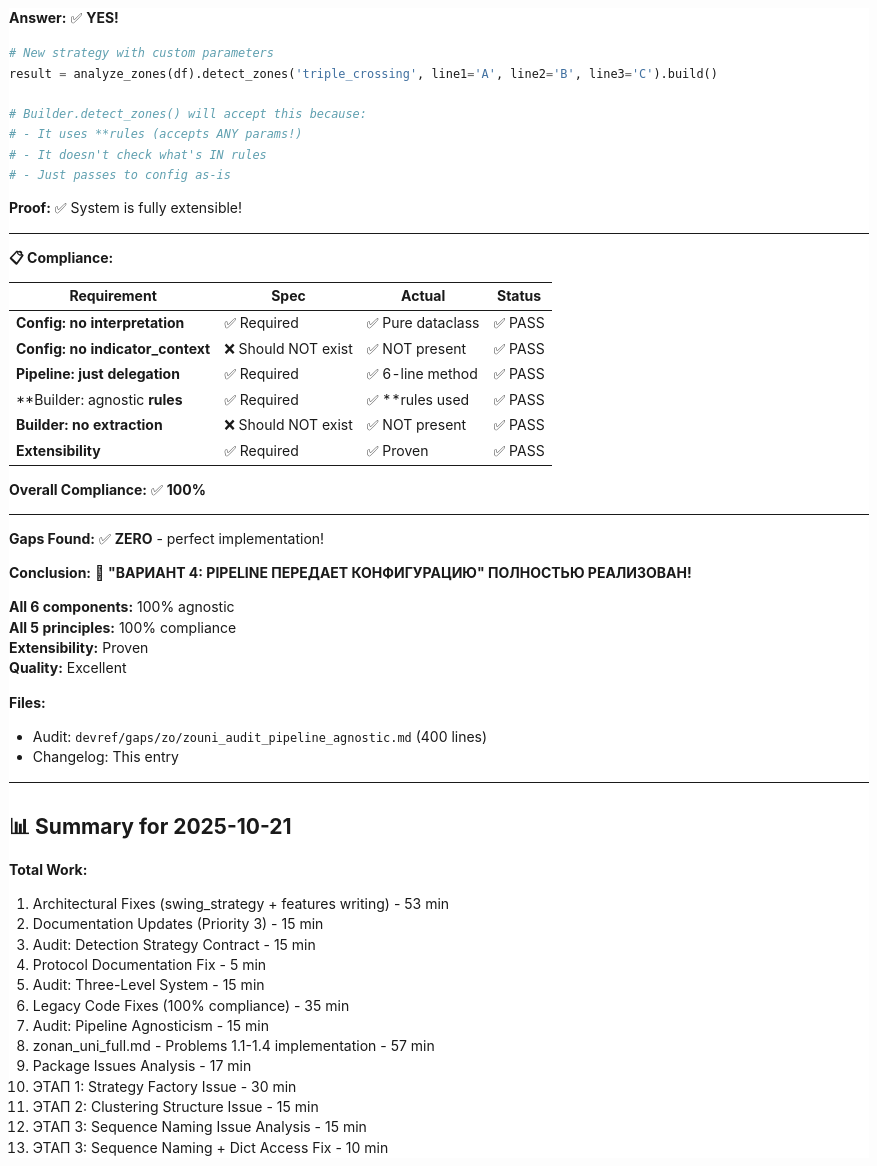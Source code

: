 **Answer:** ✅ **YES!**

```python
# New strategy with custom parameters
result = analyze_zones(df).detect_zones('triple_crossing', line1='A', line2='B', line3='C').build()

# Builder.detect_zones() will accept this because:
# - It uses **rules (accepts ANY params!)
# - It doesn't check what's IN rules
# - Just passes to config as-is
```

**Proof:** ✅ System is fully extensible!

---

**📋 Compliance:**

| Requirement | Spec | Actual | Status |
|-------------|------|--------|--------|
| **Config: no interpretation** | ✅ Required | ✅ Pure dataclass | ✅ PASS |
| **Config: no indicator_context** | ❌ Should NOT exist | ✅ NOT present | ✅ PASS |
| **Pipeline: just delegation** | ✅ Required | ✅ 6-line method | ✅ PASS |
| **Builder: agnostic **rules** | ✅ Required | ✅ **rules used | ✅ PASS |
| **Builder: no extraction** | ❌ Should NOT exist | ✅ NOT present | ✅ PASS |
| **Extensibility** | ✅ Required | ✅ Proven | ✅ PASS |

**Overall Compliance:** ✅ **100%**

---

**Gaps Found:** ✅ **ZERO** - perfect implementation!

**Conclusion:**
🎉 **"ВАРИАНТ 4: PIPELINE ПЕРЕДАЕТ КОНФИГУРАЦИЮ" ПОЛНОСТЬЮ РЕАЛИЗОВАН!**

**All 6 components:** 100% agnostic  
**All 5 principles:** 100% compliance  
**Extensibility:** Proven  
**Quality:** Excellent

**Files:**
- Audit: `devref/gaps/zo/zouni_audit_pipeline_agnostic.md` (400 lines)
- Changelog: This entry

---

## 📊 Summary for 2025-10-21

**Total Work:**  
1. Architectural Fixes (swing_strategy + features writing) - 53 min
2. Documentation Updates (Priority 3) - 15 min
3. Audit: Detection Strategy Contract - 15 min
4. Protocol Documentation Fix - 5 min
5. Audit: Three-Level System - 15 min
6. Legacy Code Fixes (100% compliance) - 35 min
7. Audit: Pipeline Agnosticism - 15 min
8. zonan_uni_full.md - Problems 1.1-1.4 implementation - 57 min
9. Package Issues Analysis - 17 min
10. ЭТАП 1: Strategy Factory Issue - 30 min
11. ЭТАП 2: Clustering Structure Issue - 15 min
12. ЭТАП 3: Sequence Naming Issue Analysis - 15 min
13. ЭТАП 3: Sequence Naming + Dict Access Fix - 10 min
